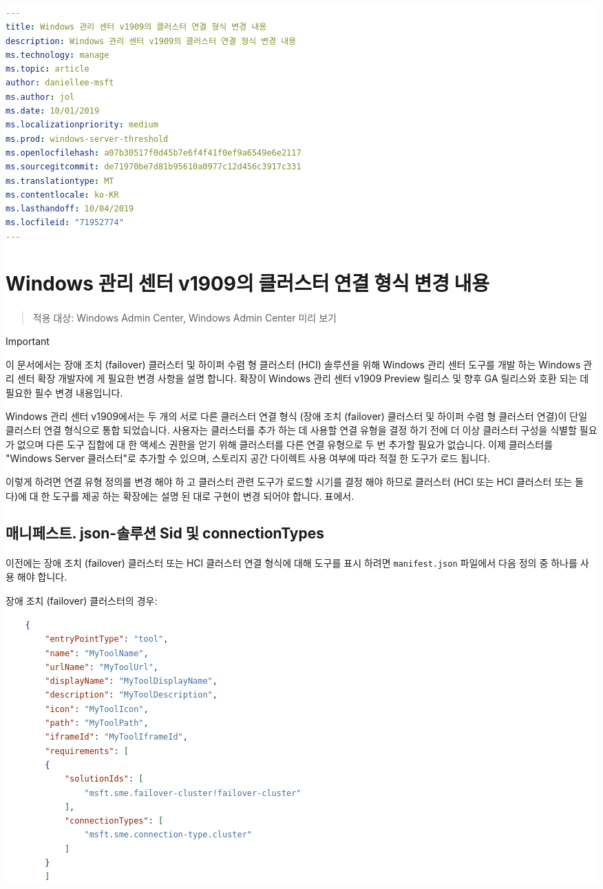 ```yaml
---
title: Windows 관리 센터 v1909의 클러스터 연결 형식 변경 내용
description: Windows 관리 센터 v1909의 클러스터 연결 형식 변경 내용
ms.technology: manage
ms.topic: article
author: daniellee-msft
ms.author: jol
ms.date: 10/01/2019
ms.localizationpriority: medium
ms.prod: windows-server-threshold
ms.openlocfilehash: a07b30517f0d45b7e6f4f41f0ef9a6549e6e2117
ms.sourcegitcommit: de71970be7d81b95610a0977c12d456c3917c331
ms.translationtype: MT
ms.contentlocale: ko-KR
ms.lasthandoff: 10/04/2019
ms.locfileid: "71952774"
---
```

# <a name="cluster-connection-type-changes-in-windows-admin-center-v1909"></a>Windows 관리 센터 v1909의 클러스터 연결 형식 변경 내용

>적용 대상: Windows Admin Center, Windows Admin Center 미리 보기

> [!IMPORTANT]
> 이 문서에서는 장애 조치 (failover) 클러스터 및 하이퍼 수렴 형 클러스터 (HCI) 솔루션을 위해 Windows 관리 센터 도구를 개발 하는 Windows 관리 센터 확장 개발자에 게 필요한 변경 사항을 설명 합니다. 확장이 Windows 관리 센터 v1909 Preview 릴리스 및 향후 GA 릴리스와 호환 되는 데 필요한 필수 변경 내용입니다.

Windows 관리 센터 v1909에서는 두 개의 서로 다른 클러스터 연결 형식 (장애 조치 (failover) 클러스터 및 하이퍼 수렴 형 클러스터 연결)이 단일 클러스터 연결 형식으로 통합 되었습니다. 사용자는 클러스터를 추가 하는 데 사용할 연결 유형을 결정 하기 전에 더 이상 클러스터 구성을 식별할 필요가 없으며 다른 도구 집합에 대 한 액세스 권한을 얻기 위해 클러스터를 다른 연결 유형으로 두 번 추가할 필요가 없습니다. 이제 클러스터를 "Windows Server 클러스터"로 추가할 수 있으며, 스토리지 공간 다이렉트 사용 여부에 따라 적절 한 도구가 로드 됩니다.

이렇게 하려면 연결 유형 정의를 변경 해야 하 고 클러스터 관련 도구가 로드할 시기를 결정 해야 하므로 클러스터 (HCI 또는 HCI 클러스터 또는 둘 다)에 대 한 도구를 제공 하는 확장에는 설명 된 대로 구현이 변경 되어야 합니다. 표에서.

## <a name="manifestjson---solutionsids-and-connectiontypes"></a>매니페스트. json-솔루션 Sid 및 connectionTypes

이전에는 장애 조치 (failover) 클러스터 또는 HCI 클러스터 연결 형식에 대해 도구를 표시 하려면 ```manifest.json``` 파일에서 다음 정의 중 하나를 사용 해야 합니다.

장애 조치 (failover) 클러스터의 경우:
``` json
    {
        "entryPointType": "tool",
        "name": "MyToolName",
        "urlName": "MyToolUrl",
        "displayName": "MyToolDisplayName",
        "description": "MyToolDescription",
        "icon": "MyToolIcon",
        "path": "MyToolPath",
        "iframeId": "MyToolIframeId",
        "requirements": [
        {
            "solutionIds": [
                "msft.sme.failover-cluster!failover-cluster"
            ],
            "connectionTypes": [
                "msft.sme.connection-type.cluster"
            ]
        }
        ]
```